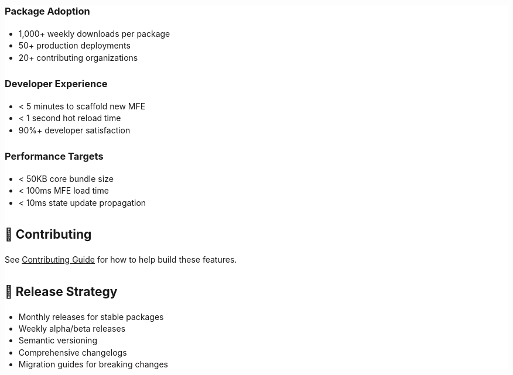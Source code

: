 ### Package Adoption

- 1,000+ weekly downloads per package
- 50+ production deployments
- 20+ contributing organizations

### Developer Experience

- < 5 minutes to scaffold new MFE
- < 1 second hot reload time
- 90%+ developer satisfaction

### Performance Targets

- < 50KB core bundle size
- < 100ms MFE load time
- < 10ms state update propagation

## 🤝 Contributing

See [Contributing Guide](../../CONTRIBUTING.md) for how to help build these features.

## 📝 Release Strategy

- Monthly releases for stable packages
- Weekly alpha/beta releases
- Semantic versioning
- Comprehensive changelogs
- Migration guides for breaking changes
